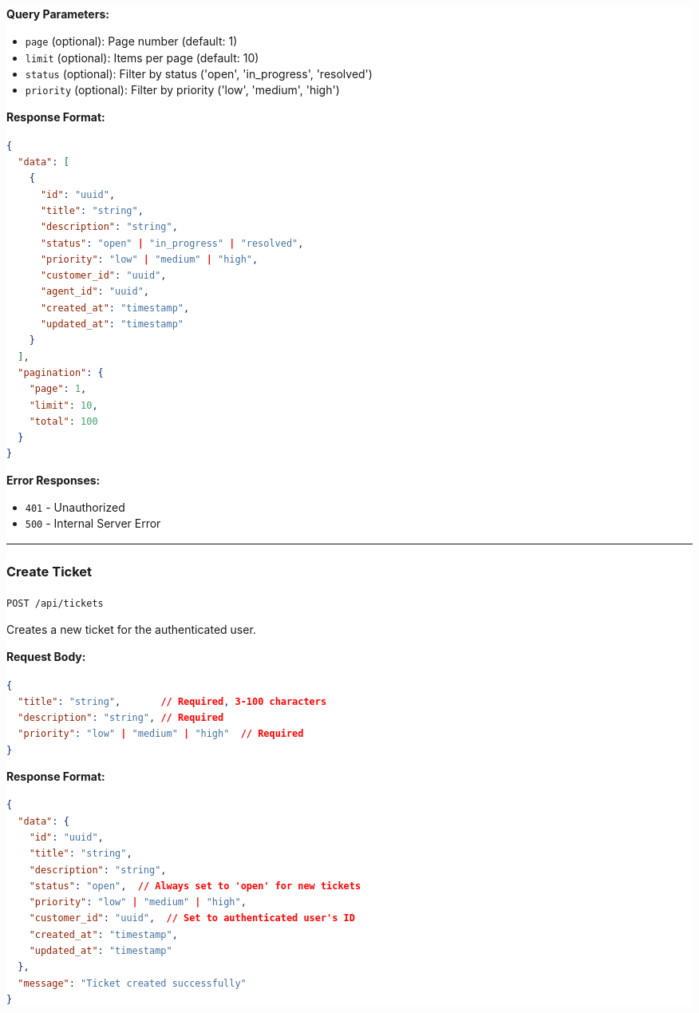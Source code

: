**Query Parameters:**
- `page` (optional): Page number (default: 1)
- `limit` (optional): Items per page (default: 10)
- `status` (optional): Filter by status ('open', 'in_progress', 'resolved')
- `priority` (optional): Filter by priority ('low', 'medium', 'high')

**Response Format:**
```json
{
  "data": [
    {
      "id": "uuid",
      "title": "string",
      "description": "string",
      "status": "open" | "in_progress" | "resolved",
      "priority": "low" | "medium" | "high",
      "customer_id": "uuid",
      "agent_id": "uuid",
      "created_at": "timestamp",
      "updated_at": "timestamp"
    }
  ],
  "pagination": {
    "page": 1,
    "limit": 10,
    "total": 100
  }
}
```

**Error Responses:**
- `401` - Unauthorized
- `500` - Internal Server Error

---

### Create Ticket
```http
POST /api/tickets
```

Creates a new ticket for the authenticated user.

**Request Body:**
```json
{
  "title": "string",       // Required, 3-100 characters
  "description": "string", // Required
  "priority": "low" | "medium" | "high"  // Required
}
```

**Response Format:**
```json
{
  "data": {
    "id": "uuid",
    "title": "string",
    "description": "string",
    "status": "open",  // Always set to 'open' for new tickets
    "priority": "low" | "medium" | "high",
    "customer_id": "uuid",  // Set to authenticated user's ID
    "created_at": "timestamp",
    "updated_at": "timestamp"
  },
  "message": "Ticket created successfully"
}
```